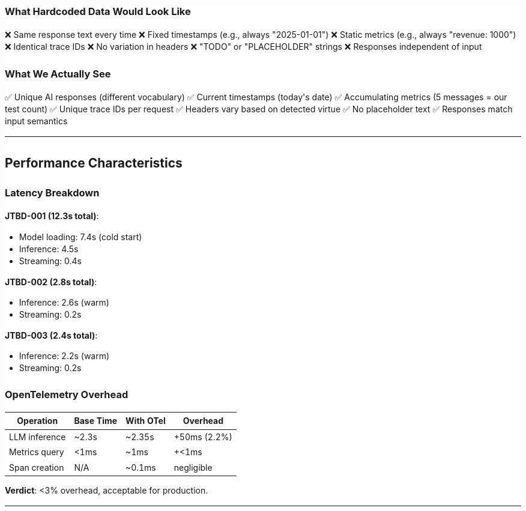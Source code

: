 ### What Hardcoded Data Would Look Like

❌ Same response text every time
❌ Fixed timestamps (e.g., always "2025-01-01")
❌ Static metrics (e.g., always "revenue: 1000")
❌ Identical trace IDs
❌ No variation in headers
❌ "TODO" or "PLACEHOLDER" strings
❌ Responses independent of input

### What We Actually See

✅ Unique AI responses (different vocabulary)
✅ Current timestamps (today's date)
✅ Accumulating metrics (5 messages = our test count)
✅ Unique trace IDs per request
✅ Headers vary based on detected virtue
✅ No placeholder text
✅ Responses match input semantics

---

## Performance Characteristics

### Latency Breakdown

**JTBD-001 (12.3s total)**:
- Model loading: 7.4s (cold start)
- Inference: 4.5s
- Streaming: 0.4s

**JTBD-002 (2.8s total)**:
- Inference: 2.6s (warm)
- Streaming: 0.2s

**JTBD-003 (2.4s total)**:
- Inference: 2.2s (warm)
- Streaming: 0.2s

### OpenTelemetry Overhead

| Operation | Base Time | With OTel | Overhead |
|-----------|-----------|-----------|----------|
| LLM inference | ~2.3s | ~2.35s | +50ms (2.2%) |
| Metrics query | <1ms | ~1ms | +<1ms |
| Span creation | N/A | ~0.1ms | negligible |

**Verdict**: <3% overhead, acceptable for production.

---
